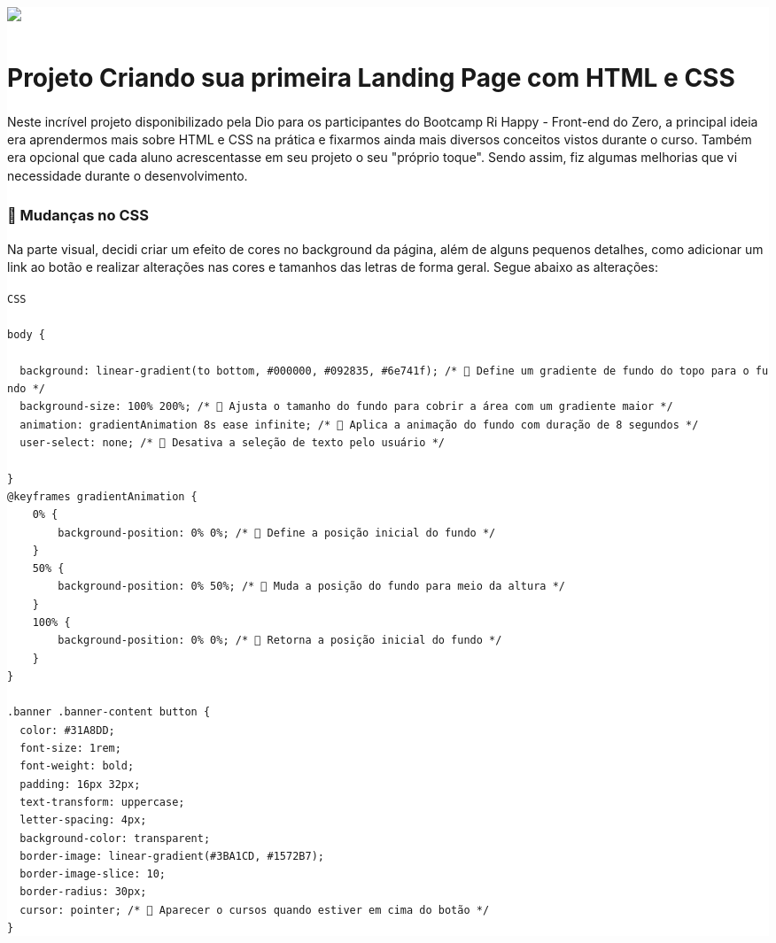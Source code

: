 <img width=100% src="https://capsule-render.vercel.app/api?type=waving&color=0083cc&height=150&section=header"/>

# Projeto Criando sua primeira Landing Page com HTML e CSS
Neste incrível projeto disponibilizado pela Dio para os participantes do Bootcamp Ri Happy - Front-end do Zero, a principal ideia era aprendermos mais sobre HTML e CSS na prática e fixarmos ainda mais diversos conceitos vistos durante o curso. Também era opcional que cada aluno acrescentasse em seu projeto o seu "próprio toque". Sendo assim, fiz algumas melhorias que vi necessidade durante o desenvolvimento.

### 🔵 Mudanças no CSS
Na parte visual, decidi criar um efeito de cores no background da página, além de alguns pequenos detalhes, como adicionar um link ao botão e realizar alterações nas cores e tamanhos das letras de forma geral. Segue abaixo as alterações:
```
CSS

body {
  
  background: linear-gradient(to bottom, #000000, #092835, #6e741f); /* 🔵 Define um gradiente de fundo do topo para o fundo */
  background-size: 100% 200%; /* 🔵 Ajusta o tamanho do fundo para cobrir a área com um gradiente maior */
  animation: gradientAnimation 8s ease infinite; /* 🔵 Aplica a animação do fundo com duração de 8 segundos */
  user-select: none; /* 🔵 Desativa a seleção de texto pelo usuário */
  
}
@keyframes gradientAnimation {
    0% {
        background-position: 0% 0%; /* 🔵 Define a posição inicial do fundo */
    }
    50% {
        background-position: 0% 50%; /* 🔵 Muda a posição do fundo para meio da altura */
    }
    100% {
        background-position: 0% 0%; /* 🔵 Retorna a posição inicial do fundo */
    }
}

.banner .banner-content button {
  color: #31A8DD;
  font-size: 1rem;
  font-weight: bold;
  padding: 16px 32px;
  text-transform: uppercase;
  letter-spacing: 4px;
  background-color: transparent;
  border-image: linear-gradient(#3BA1CD, #1572B7);
  border-image-slice: 10;
  border-radius: 30px;
  cursor: pointer; /* 🔵 Aparecer o cursos quando estiver em cima do botão */
}       
```
